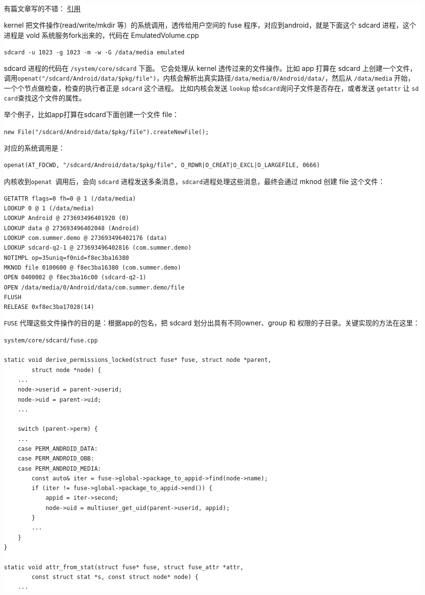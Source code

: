 有篇文章写的不错： [引用](https://www.xda-developers.com/diving-into-sdcardfs-how-googles-fuse-replacement-will-reduce-io-overhead)

kernel 把文件操作(read/write/mkdir 等）的系统调用，透传给用户空间的 fuse 程序，对应到android，就是下面这个 sdcard 进程，这个进程是 vold 系统服务fork出来的，代码在 EmulatedVolume.cpp

```
sdcard -u 1023 -g 1023 -m -w -G /data/media emulated
```	
sdcard 进程的代码在 `/system/core/sdcard` 下面。 它会处理从 kernel 透传过来的文件操作。比如 app 打算在 sdcard 上创建一个文件，调用`openat("/sdcard/Android/data/$pkg/file")`，内核会解析出真实路径`/data/media/0/Android/data/`，然后从 `/data/media` 开始，一个个节点做检查，检查的执行者正是 `sdcard` 这个进程。 比如内核会发送 `lookup` 给`sdcard`询问子文件是否存在，或者发送 `getattr` 让 `sdcard`查找这个文件的属性。 

举个例子，比如app打算在sdcard下面创建一个文件 file：

```
new File("/sdcard/Android/data/$pkg/file").createNewFile();
```
对应的系统调用是：
```
openat(AT_FDCWD, "/sdcard/Android/data/$pkg/file", O_RDWR|O_CREAT|O_EXCL|O_LARGEFILE, 0666)
```

内核收到`openat `调用后，会向 `sdcard` 进程发送多条消息，`sdcard`进程处理这些消息，最终会通过 mknod 创建 file 这个文件：

```
GETATTR flags=0 fh=0 @ 1 (/data/media)
LOOKUP 0 @ 1 (/data/media)
LOOKUP Android @ 273693496401920 (0)
LOOKUP data @ 273693496402048 (Android)
LOOKUP com.summer.demo @ 273693496402176 (data)
LOOKUP sdcard-q2-1 @ 273693496402816 (com.summer.demo)
NOTIMPL op=35uniq=f0nid=f8ec3ba16380
MKNOD file 0100600 @ f8ec3ba16380 (com.summer.demo)
OPEN 0400002 @ f8ec3ba16c00 (sdcard-q2-1)
OPEN /data/media/0/Android/data/com.summer.demo/file
FLUSH
RELEASE 0xf8ec3ba17028(14)
```

`FUSE` 代理这些文件操作的目的是：根据app的包名，把 sdcard 划分出具有不同owner、group 和 权限的子目录。关键实现的方法在这里：

```
system/core/sdcard/fuse.cpp

static void derive_permissions_locked(struct fuse* fuse, struct node *parent,
        struct node *node) {
	...
	node->userid = parent->userid;
	node->uid = parent->uid;
	...
	
	switch (parent->perm) {
	...
	case PERM_ANDROID_DATA:
	case PERM_ANDROID_OBB:
	case PERM_ANDROID_MEDIA:
	    const auto& iter = fuse->global->package_to_appid->find(node->name);
	    if (iter != fuse->global->package_to_appid->end()) {
	        appid = iter->second;
	        node->uid = multiuser_get_uid(parent->userid, appid);
	    }
	    ...
	} 
}

static void attr_from_stat(struct fuse* fuse, struct fuse_attr *attr,
        const struct stat *s, const struct node* node) {
	...
```
